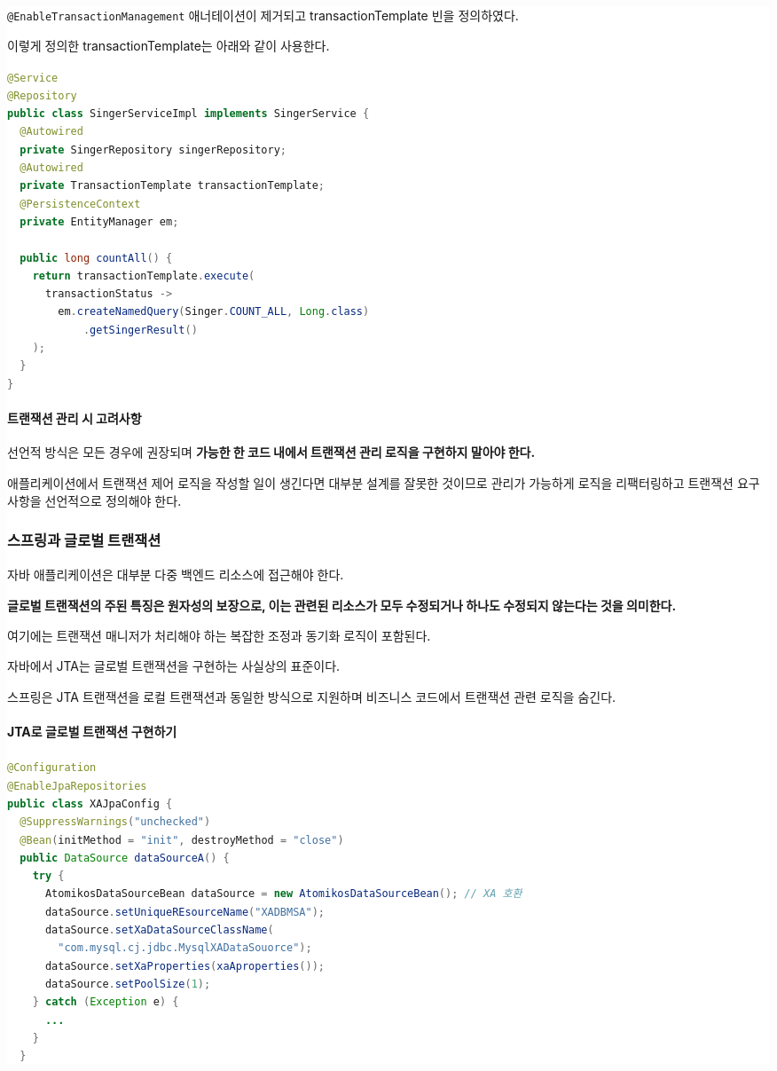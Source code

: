 `@EnableTransactionManagement` 애너테이션이 제거되고 transactionTemplate 빈을 정의하였다.



이렇게 정의한 transactionTemplate는 아래와 같이 사용한다.

```java
@Service
@Repository
public class SingerServiceImpl implements SingerService {
  @Autowired
  private SingerRepository singerRepository;
  @Autowired
  private TransactionTemplate transactionTemplate;
  @PersistenceContext
  private EntityManager em;
  
  public long countAll() {
    return transactionTemplate.execute(
      transactionStatus -> 
      	em.createNamedQuery(Singer.COUNT_ALL, Long.class)
      		.getSingerResult()
    );
  }
}
```



#### 트랜잭션 관리 시 고려사항

선언적 방식은 모든 경우에 권장되며 **가능한 한 코드 내에서 트랜잭션 관리 로직을 구현하지 말아야 한다.**

애플리케이션에서 트랜잭션 제어 로직을 작성할 일이 생긴다면 대부분 설계를 잘못한 것이므로 관리가 가능하게 로직을 리팩터링하고 트랜잭션 요구사항을 선언적으로 정의해야 한다.



### 스프링과 글로벌 트랜잭션

자바 애플리케이션은 대부분 다중 백엔드 리소스에 접근해야 한다.

**글로벌 트랜잭션의 주된 특징은 원자성의 보장으로, 이는 관련된 리소스가 모두 수정되거나 하나도 수정되지 않는다는 것을 의미한다.**

여기에는 트랜잭션 매니저가 처리해야 하는 복잡한 조정과 동기화 로직이 포함된다.

자바에서 JTA는 글로벌 트랜잭션을 구현하는 사실상의 표준이다.



스프링은 JTA 트랜잭션을 로컬 트랜잭션과 동일한 방식으로 지원하며 비즈니스 코드에서 트랜잭션 관련 로직을 숨긴다.



#### JTA로 글로벌 트랜잭션 구현하기

```java
@Configuration
@EnableJpaRepositories
public class XAJpaConfig {
  @SuppressWarnings("unchecked")
  @Bean(initMethod = "init", destroyMethod = "close")
  public DataSource dataSourceA() {
    try {
      AtomikosDataSourceBean dataSource = new AtomikosDataSourceBean(); // XA 호환
      dataSource.setUniqueREsourceName("XADBMSA");
      dataSource.setXaDataSourceClassName(
      	"com.mysql.cj.jdbc.MysqlXADataSouorce");
      dataSource.setXaProperties(xaAproperties());
      dataSource.setPoolSize(1);
    } catch (Exception e) {
      ...
    }
  }
```